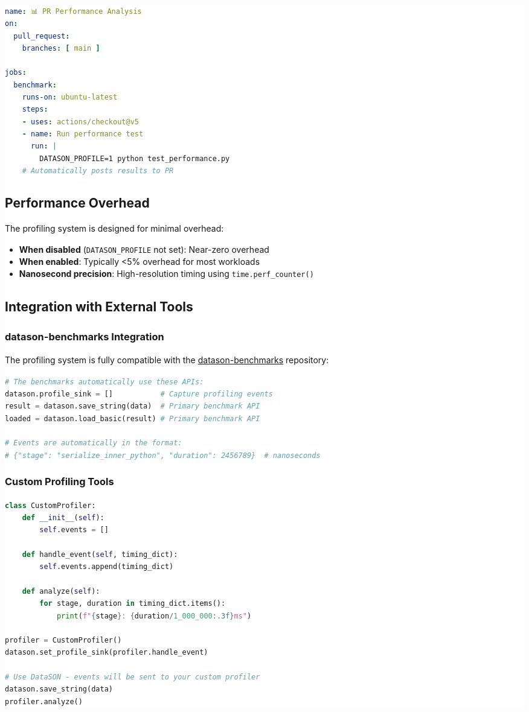 ```yaml
name: 📊 PR Performance Analysis
on:
  pull_request:
    branches: [ main ]

jobs:
  benchmark:
    runs-on: ubuntu-latest
    steps:
    - uses: actions/checkout@v5
    - name: Run performance test
      run: |
        DATASON_PROFILE=1 python test_performance.py
    # Automatically posts results to PR
```

## Performance Overhead

The profiling system is designed for minimal overhead:

- **When disabled** (`DATASON_PROFILE` not set): Near-zero overhead
- **When enabled**: Typically <5% overhead for most workloads
- **Nanosecond precision**: High-resolution timing using `time.perf_counter()`

## Integration with External Tools

### datason-benchmarks Integration

The profiling system is fully compatible with the [datason-benchmarks](https://github.com/danielendler/datason-benchmarks) repository:

```python
# The benchmarks automatically use these APIs:
datason.profile_sink = []           # Capture profiling events
result = datason.save_string(data)  # Primary benchmark API
loaded = datason.load_basic(result) # Primary benchmark API

# Events are automatically in the format:
# {"stage": "serialize_inner_python", "duration": 2456789}  # nanoseconds
```

### Custom Profiling Tools

```python
class CustomProfiler:
    def __init__(self):
        self.events = []

    def handle_event(self, timing_dict):
        self.events.append(timing_dict)

    def analyze(self):
        for stage, duration in timing_dict.items():
            print(f"{stage}: {duration/1_000_000:.3f}ms")

profiler = CustomProfiler()
datason.set_profile_sink(profiler.handle_event)

# Use DataSON - events will be sent to your custom profiler
datason.save_string(data)
profiler.analyze()
```
